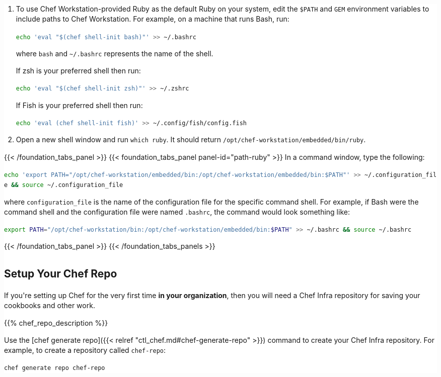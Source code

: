 1. To use Chef Workstation-provided Ruby as the default Ruby on your system, edit the `$PATH` and `GEM` environment variables to include paths to Chef Workstation. For example, on a machine that runs Bash, run:

    ``` bash
    echo 'eval "$(chef shell-init bash)"' >> ~/.bashrc
    ```

    where `bash` and `~/.bashrc` represents the name of the shell.

    If zsh is your preferred shell then run:

    ``` bash
    echo 'eval "$(chef shell-init zsh)"' >> ~/.zshrc
    ```

    If Fish is your preferred shell then run:

    ``` bash
    echo 'eval (chef shell-init fish)' >> ~/.config/fish/config.fish
    ```

1. Open a new shell window and run `which ruby`. It should return `/opt/chef-workstation/embedded/bin/ruby`.

{{< /foundation_tabs_panel >}}
{{< foundation_tabs_panel panel-id="path-ruby" >}}
In a command window, type the following:

``` bash
echo 'export PATH="/opt/chef-workstation/embedded/bin:/opt/chef-workstation/embedded/bin:$PATH"' >> ~/.configuration_file && source ~/.configuration_file
```

where `configuration_file` is the name of the configuration file for the specific command shell. For example, if Bash were the command shell and the configuration file were named `.bashrc`, the command would look something like:

``` bash
export PATH="/opt/chef-workstation/bin:/opt/chef-workstation/embedded/bin:$PATH" >> ~/.bashrc && source ~/.bashrc
```

{{< /foundation_tabs_panel >}}
{{< /foundation_tabs_panels >}}


## Setup Your Chef Repo

If you're setting up Chef for the very first time **in your organization**, then you will need a Chef Infra repository for saving your cookbooks and other work.

{{% chef_repo_description %}}

Use the [chef generate repo]({{< relref "ctl_chef.md#chef-generate-repo" >}}) command to create your Chef Infra repository. For example, to create a repository called `chef-repo`:

``` bash
chef generate repo chef-repo
```
